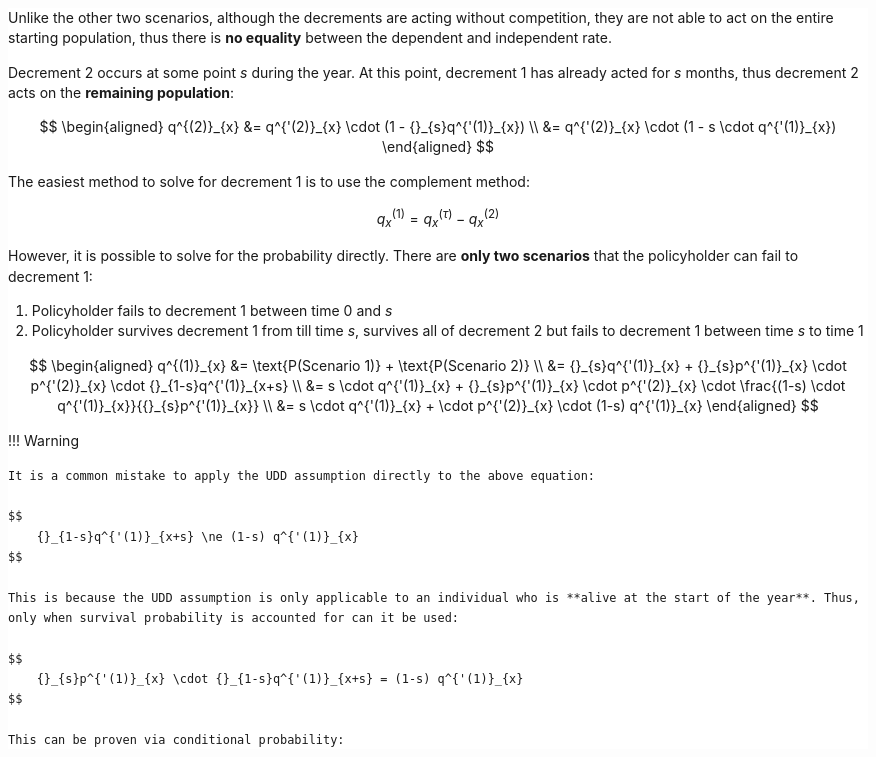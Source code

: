Unlike the other two scenarios, although the decrements are acting without competition, they are not able to act on the entire starting population, thus there is **no equality** between the dependent and independent rate.

Decrement 2 occurs at some point $s$ during the year. At this point, decrement 1 has already acted for $s$ months, thus decrement 2 acts on the **remaining population**:

$$
\begin{aligned}
    q^{(2)}_{x}
    &= q^{'(2)}_{x} \cdot (1 - {}_{s}q^{'(1)}_{x}) \\
    &= q^{'(2)}_{x} \cdot (1 - s \cdot q^{'(1)}_{x})  
\end{aligned}
$$

The easiest method to solve for decrement 1 is to use the complement method:

$$
    q^{(1)}_{x} = q^{(\tau)}_{x} - q^{(2)}_{x}
$$

However, it is possible to solve for the probability directly. There are **only two scenarios** that the policyholder can fail to decrement 1:

1. Policyholder fails to decrement 1 between time $0$ and $s$
2. Policyholder survives decrement 1 from till time $s$, survives all of decrement 2 but fails to decrement 1 between time $s$ to time $1$

$$
\begin{aligned}
    q^{(1)}_{x}
    &= \text{P(Scenario 1)} + \text{P(Scenario 2)} \\
    &= {}_{s}q^{'(1)}_{x} + {}_{s}p^{'(1)}_{x} \cdot p^{'(2)}_{x} \cdot {}_{1-s}q^{'(1)}_{x+s} \\
    &= s \cdot q^{'(1)}_{x}
    + {}_{s}p^{'(1)}_{x} \cdot p^{'(2)}_{x} \cdot \frac{(1-s) \cdot q^{'(1)}_{x}}{{}_{s}p^{'(1)}_{x}} \\
    &= s \cdot q^{'(1)}_{x} + \cdot p^{'(2)}_{x} \cdot (1-s) q^{'(1)}_{x}
\end{aligned}
$$

!!! Warning

    It is a common mistake to apply the UDD assumption directly to the above equation:

    $$
        {}_{1-s}q^{'(1)}_{x+s} \ne (1-s) q^{'(1)}_{x}
    $$

    This is because the UDD assumption is only applicable to an individual who is **alive at the start of the year**. Thus, only when survival probability is accounted for can it be used:

    $$
        {}_{s}p^{'(1)}_{x} \cdot {}_{1-s}q^{'(1)}_{x+s} = (1-s) q^{'(1)}_{x}
    $$

    This can be proven via conditional probability:
